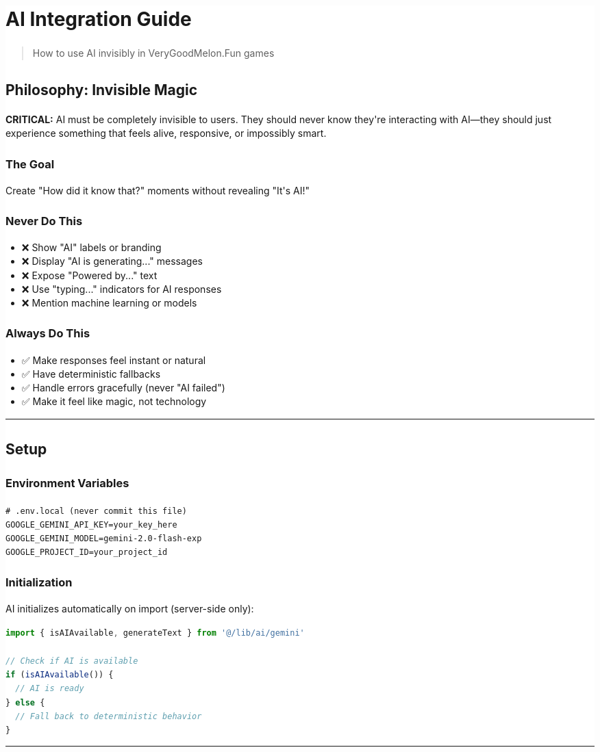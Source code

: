 # AI Integration Guide

> How to use AI invisibly in VeryGoodMelon.Fun games

## Philosophy: Invisible Magic

**CRITICAL:** AI must be completely invisible to users. They should never know they're interacting with AI—they should just experience something that feels alive, responsive, or impossibly smart.

### The Goal
Create "How did it know that?" moments without revealing "It's AI!"

### Never Do This
- ❌ Show "AI" labels or branding
- ❌ Display "AI is generating..." messages
- ❌ Expose "Powered by..." text
- ❌ Use "typing..." indicators for AI responses
- ❌ Mention machine learning or models

### Always Do This
- ✅ Make responses feel instant or natural
- ✅ Have deterministic fallbacks
- ✅ Handle errors gracefully (never "AI failed")
- ✅ Make it feel like magic, not technology

---

## Setup

### Environment Variables
```env
# .env.local (never commit this file)
GOOGLE_GEMINI_API_KEY=your_key_here
GOOGLE_GEMINI_MODEL=gemini-2.0-flash-exp
GOOGLE_PROJECT_ID=your_project_id
```

### Initialization
AI initializes automatically on import (server-side only):

```typescript
import { isAIAvailable, generateText } from '@/lib/ai/gemini'

// Check if AI is available
if (isAIAvailable()) {
  // AI is ready
} else {
  // Fall back to deterministic behavior
}
```

---